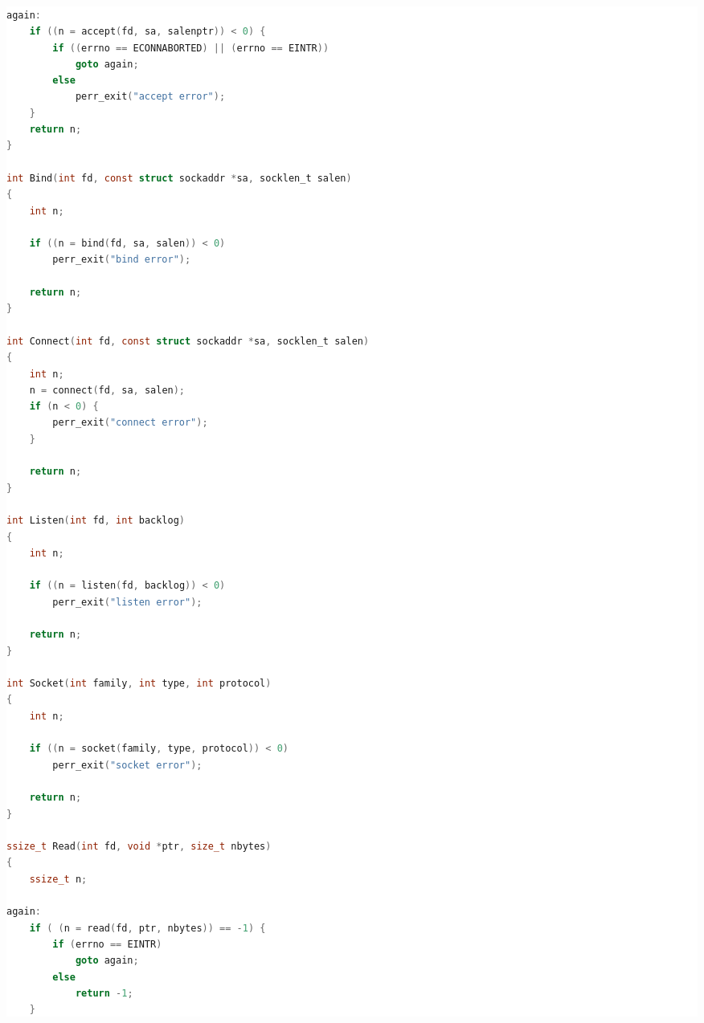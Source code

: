 ```c
again:
	if ((n = accept(fd, sa, salenptr)) < 0) {
		if ((errno == ECONNABORTED) || (errno == EINTR))
			goto again;
		else
			perr_exit("accept error");
	}
	return n;
}

int Bind(int fd, const struct sockaddr *sa, socklen_t salen)
{
    int n;

	if ((n = bind(fd, sa, salen)) < 0)
		perr_exit("bind error");

    return n;
}

int Connect(int fd, const struct sockaddr *sa, socklen_t salen)
{
    int n;
    n = connect(fd, sa, salen);
	if (n < 0) {
		perr_exit("connect error");
    }

    return n;
}

int Listen(int fd, int backlog)
{
    int n;

	if ((n = listen(fd, backlog)) < 0)
		perr_exit("listen error");

    return n;
}

int Socket(int family, int type, int protocol)
{
	int n;

	if ((n = socket(family, type, protocol)) < 0)
		perr_exit("socket error");

	return n;
}

ssize_t Read(int fd, void *ptr, size_t nbytes)
{
	ssize_t n;

again:
	if ( (n = read(fd, ptr, nbytes)) == -1) {
		if (errno == EINTR)
			goto again;
		else
			return -1;
	}

```